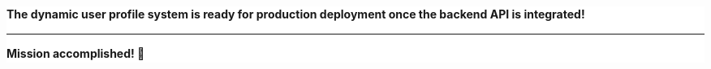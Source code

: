 **The dynamic user profile system is ready for production deployment once the backend API is integrated!**

---

**Mission accomplished! 🚀**

